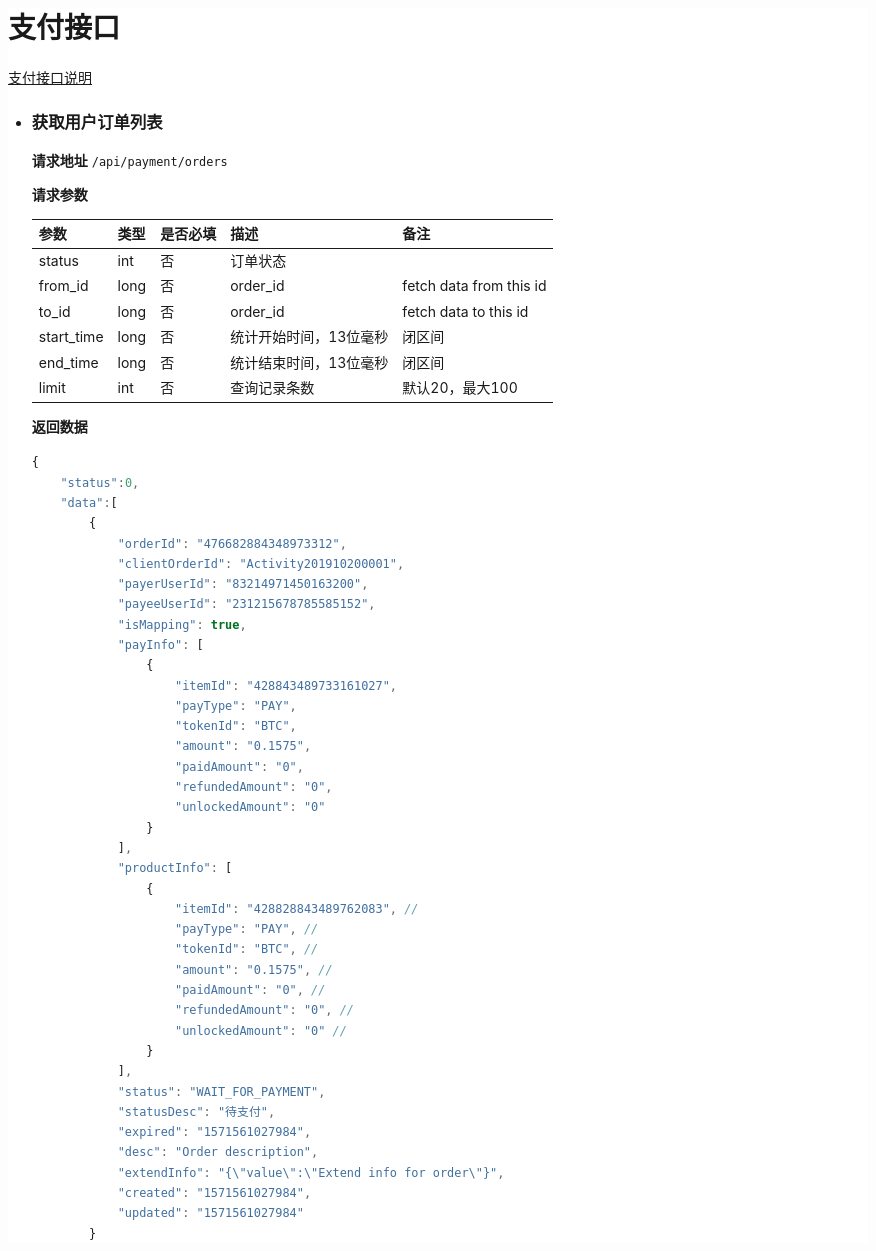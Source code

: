 # 支付接口

[支付接口说明](../OrgAPI/pay.md)

- ### **获取用户订单列表**

    **请求地址**
    `/api/payment/orders`

    **请求参数**

    | 参数 | 类型 | 是否必填 | 描述 | 备注  |
    | :--------- | :--- | :------- | :-------- | :--------- |
    | status | int  | 否 | 订单状态 |  |
    | from_id | long | 否 | order_id | fetch data from this id |
    | to_id | long | 否 | order_id | fetch data to this id |
    | start_time | long | 否 | 统计开始时间，13位毫秒 | 闭区间 |
    | end_time | long | 否 | 统计结束时间，13位毫秒 | 闭区间 |
    | limit | int | 否 | 查询记录条数 | 默认20，最大100 |

    **返回数据**
    ```javascript
    {
        "status":0,
        "data":[
            {
                "orderId": "476682884348973312",
                "clientOrderId": "Activity201910200001",
                "payerUserId": "83214971450163200",
                "payeeUserId": "231215678785585152",
                "isMapping": true,
                "payInfo": [
                    {
                        "itemId": "428843489733161027",
                        "payType": "PAY",
                        "tokenId": "BTC",
                        "amount": "0.1575",
                        "paidAmount": "0",
                        "refundedAmount": "0",
                        "unlockedAmount": "0"
                    }
                ],
                "productInfo": [
                    {
                        "itemId": "428828843489762083", // 
                        "payType": "PAY", // 
                        "tokenId": "BTC", // 
                        "amount": "0.1575", // 
                        "paidAmount": "0", // 
                        "refundedAmount": "0", // 
                        "unlockedAmount": "0" // 
                    }
                ],
                "status": "WAIT_FOR_PAYMENT",
                "statusDesc": "待支付",
                "expired": "1571561027984",
                "desc": "Order description",
                "extendInfo": "{\"value\":\"Extend info for order\"}",
                "created": "1571561027984",
                "updated": "1571561027984"
            }